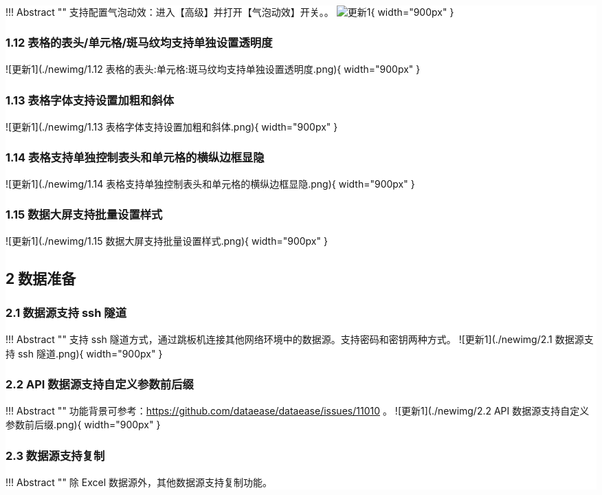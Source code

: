 !!! Abstract ""
    支持配置气泡动效：进入【高级】并打开【气泡动效】开关。。
![更新1](./newimg/1.11%20流向地图支持配置起止点名称及更多动效.gif){ width="900px" }

### 1.12 表格的表头/单元格/斑马纹均支持单独设置透明度

![更新1](./newimg/1.12 表格的表头:单元格:斑马纹均支持单独设置透明度.png){ width="900px" }

### 1.13 表格字体支持设置加粗和斜体

![更新1](./newimg/1.13 表格字体支持设置加粗和斜体.png){ width="900px" }

### 1.14 表格支持单独控制表头和单元格的横纵边框显隐

![更新1](./newimg/1.14 表格支持单独控制表头和单元格的横纵边框显隐.png){ width="900px" }

### 1.15 数据大屏支持批量设置样式

![更新1](./newimg/1.15 数据大屏支持批量设置样式.png){ width="900px" }


## 2 数据准备

### 2.1 数据源支持 ssh 隧道
!!! Abstract ""
    支持 ssh 隧道方式，通过跳板机连接其他网络环境中的数据源。支持密码和密钥两种方式。
![更新1](./newimg/2.1 数据源支持 ssh 隧道.png){ width="900px" }

### 2.2 API 数据源支持自定义参数前后缀
!!! Abstract ""
    功能背景可参考：https://github.com/dataease/dataease/issues/11010 。
![更新1](./newimg/2.2 API 数据源支持自定义参数前后缀.png){ width="900px" }

### 2.3 数据源支持复制
!!! Abstract ""
    除 Excel 数据源外，其他数据源支持复制功能。